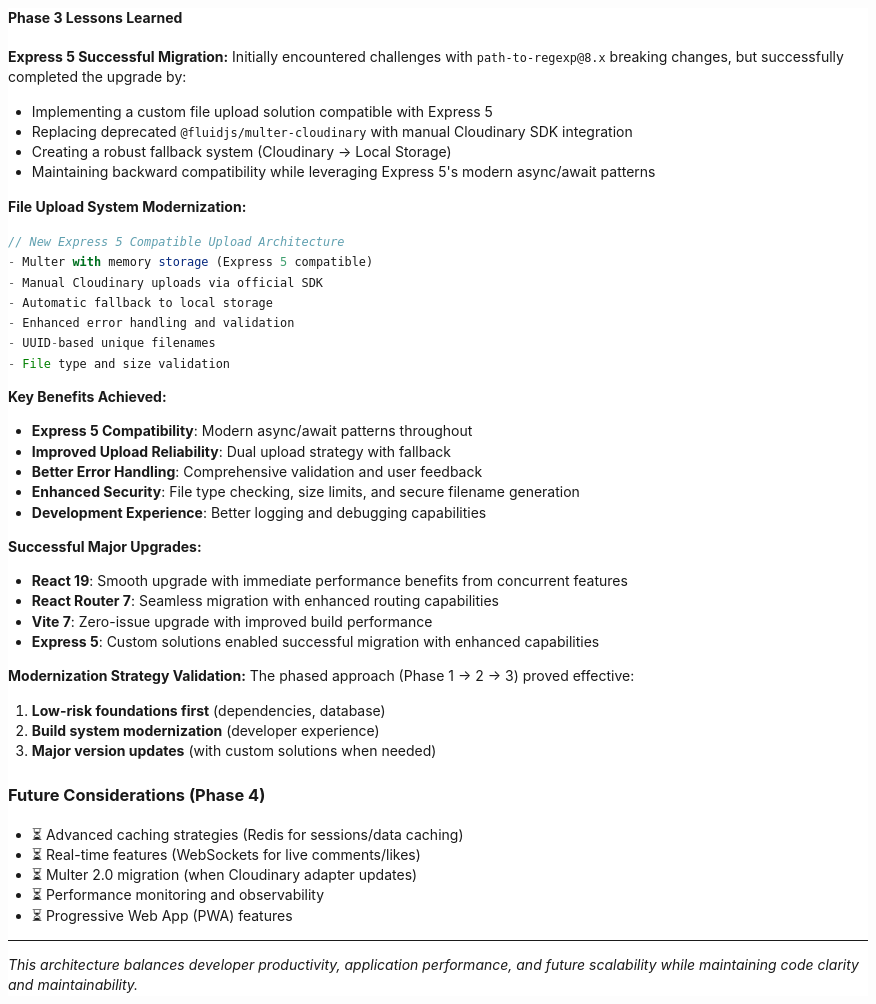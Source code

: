 #### Phase 3 Lessons Learned

**Express 5 Successful Migration:**
Initially encountered challenges with `path-to-regexp@8.x` breaking changes, but successfully completed the upgrade by:
- Implementing a custom file upload solution compatible with Express 5
- Replacing deprecated `@fluidjs/multer-cloudinary` with manual Cloudinary SDK integration
- Creating a robust fallback system (Cloudinary → Local Storage)
- Maintaining backward compatibility while leveraging Express 5's modern async/await patterns

**File Upload System Modernization:**
```javascript
// New Express 5 Compatible Upload Architecture
- Multer with memory storage (Express 5 compatible)
- Manual Cloudinary uploads via official SDK
- Automatic fallback to local storage
- Enhanced error handling and validation
- UUID-based unique filenames
- File type and size validation
```

**Key Benefits Achieved:**
- **Express 5 Compatibility**: Modern async/await patterns throughout
- **Improved Upload Reliability**: Dual upload strategy with fallback
- **Better Error Handling**: Comprehensive validation and user feedback
- **Enhanced Security**: File type checking, size limits, and secure filename generation
- **Development Experience**: Better logging and debugging capabilities

**Successful Major Upgrades:**
- **React 19**: Smooth upgrade with immediate performance benefits from concurrent features
- **React Router 7**: Seamless migration with enhanced routing capabilities
- **Vite 7**: Zero-issue upgrade with improved build performance
- **Express 5**: Custom solutions enabled successful migration with enhanced capabilities

**Modernization Strategy Validation:**
The phased approach (Phase 1 → 2 → 3) proved effective:
1. **Low-risk foundations first** (dependencies, database)
2. **Build system modernization** (developer experience)
3. **Major version updates** (with custom solutions when needed)

### Future Considerations (Phase 4)
- ⏳ Advanced caching strategies (Redis for sessions/data caching)
- ⏳ Real-time features (WebSockets for live comments/likes)
- ⏳ Multer 2.0 migration (when Cloudinary adapter updates)
- ⏳ Performance monitoring and observability
- ⏳ Progressive Web App (PWA) features

---

*This architecture balances developer productivity, application performance, and future scalability while maintaining code clarity and maintainability.*
